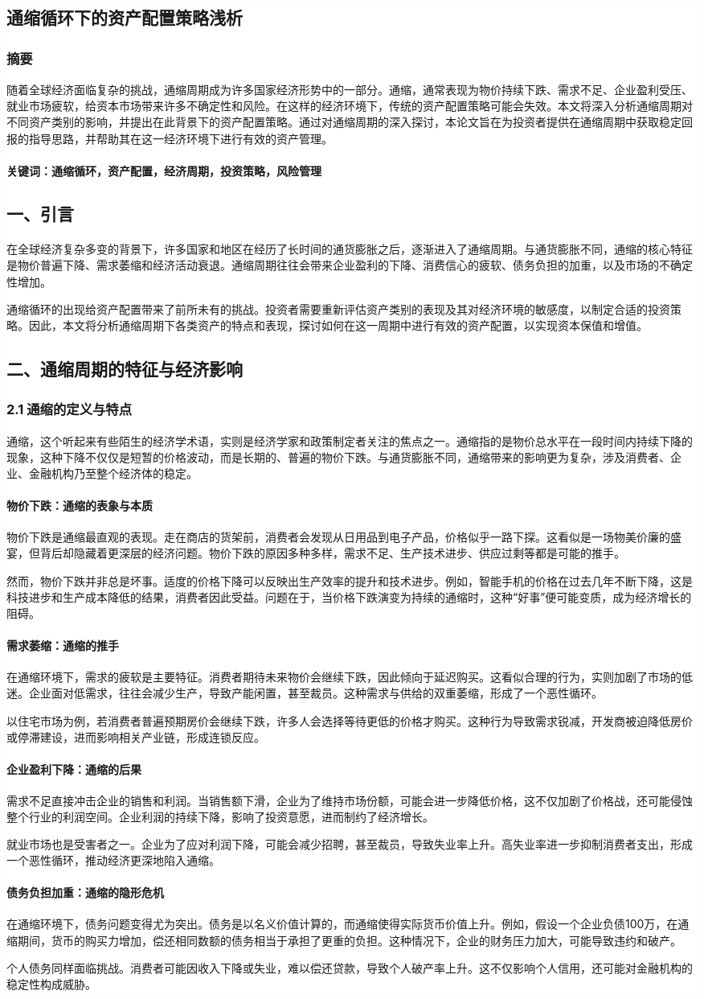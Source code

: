 ## 通缩循环下的资产配置策略浅析

### 摘要

随着全球经济面临复杂的挑战，通缩周期成为许多国家经济形势中的一部分。通缩，通常表现为物价持续下跌、需求不足、企业盈利受压、就业市场疲软，给资本市场带来许多不确定性和风险。在这样的经济环境下，传统的资产配置策略可能会失效。本文将深入分析通缩周期对不同资产类别的影响，并提出在此背景下的资产配置策略。通过对通缩周期的深入探讨，本论文旨在为投资者提供在通缩周期中获取稳定回报的指导思路，并帮助其在这一经济环境下进行有效的资产管理。

#### **关键词**：通缩循环，资产配置，经济周期，投资策略，风险管理


## **一、引言**

在全球经济复杂多变的背景下，许多国家和地区在经历了长时间的通货膨胀之后，逐渐进入了通缩周期。与通货膨胀不同，通缩的核心特征是物价普遍下降、需求萎缩和经济活动衰退。通缩周期往往会带来企业盈利的下降、消费信心的疲软、债务负担的加重，以及市场的不确定性增加。

通缩循环的出现给资产配置带来了前所未有的挑战。投资者需要重新评估资产类别的表现及其对经济环境的敏感度，以制定合适的投资策略。因此，本文将分析通缩周期下各类资产的特点和表现，探讨如何在这一周期中进行有效的资产配置，以实现资本保值和增值。



## **二、通缩周期的特征与经济影响**

### 2.1 **通缩的定义与特点**

通缩，这个听起来有些陌生的经济学术语，实则是经济学家和政策制定者关注的焦点之一。通缩指的是物价总水平在一段时间内持续下降的现象，这种下降不仅仅是短暂的价格波动，而是长期的、普遍的物价下跌。与通货膨胀不同，通缩带来的影响更为复杂，涉及消费者、企业、金融机构乃至整个经济体的稳定。

#### 物价下跌：通缩的表象与本质

物价下跌是通缩最直观的表现。走在商店的货架前，消费者会发现从日用品到电子产品，价格似乎一路下探。这看似是一场物美价廉的盛宴，但背后却隐藏着更深层的经济问题。物价下跌的原因多种多样，需求不足、生产技术进步、供应过剩等都是可能的推手。

然而，物价下跌并非总是坏事。适度的价格下降可以反映出生产效率的提升和技术进步。例如，智能手机的价格在过去几年不断下降，这是科技进步和生产成本降低的结果，消费者因此受益。问题在于，当价格下跌演变为持续的通缩时，这种“好事”便可能变质，成为经济增长的阻碍。

#### 需求萎缩：通缩的推手

在通缩环境下，需求的疲软是主要特征。消费者期待未来物价会继续下跌，因此倾向于延迟购买。这看似合理的行为，实则加剧了市场的低迷。企业面对低需求，往往会减少生产，导致产能闲置，甚至裁员。这种需求与供给的双重萎缩，形成了一个恶性循环。

以住宅市场为例，若消费者普遍预期房价会继续下跌，许多人会选择等待更低的价格才购买。这种行为导致需求锐减，开发商被迫降低房价或停滞建设，进而影响相关产业链，形成连锁反应。

#### 企业盈利下降：通缩的后果

需求不足直接冲击企业的销售和利润。当销售额下滑，企业为了维持市场份额，可能会进一步降低价格，这不仅加剧了价格战，还可能侵蚀整个行业的利润空间。企业利润的持续下降，影响了投资意愿，进而制约了经济增长。

就业市场也是受害者之一。企业为了应对利润下降，可能会减少招聘，甚至裁员，导致失业率上升。高失业率进一步抑制消费者支出，形成一个恶性循环，推动经济更深地陷入通缩。

#### 债务负担加重：通缩的隐形危机

在通缩环境下，债务问题变得尤为突出。债务是以名义价值计算的，而通缩使得实际货币价值上升。例如，假设一个企业负债100万，在通缩期间，货币的购买力增加，偿还相同数额的债务相当于承担了更重的负担。这种情况下，企业的财务压力加大，可能导致违约和破产。

个人债务同样面临挑战。消费者可能因收入下降或失业，难以偿还贷款，导致个人破产率上升。这不仅影响个人信用，还可能对金融机构的稳定性构成威胁。
